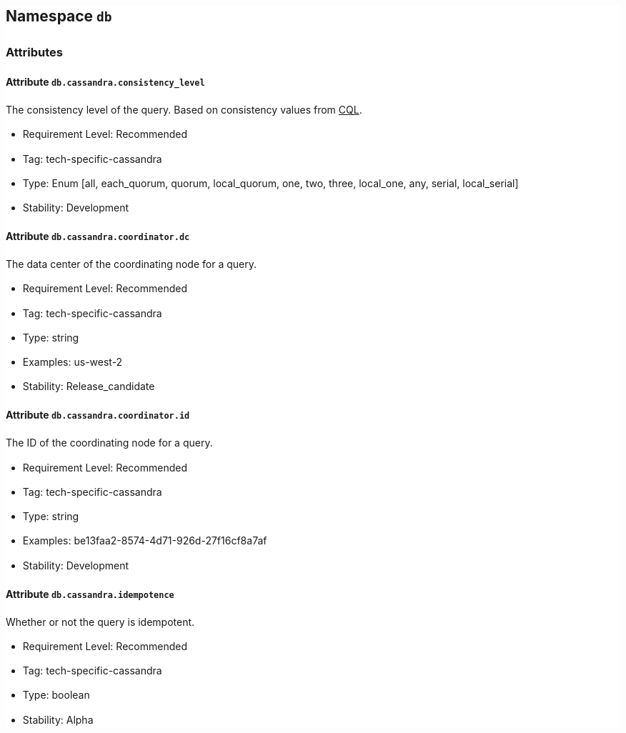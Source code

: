 ## Namespace `db`

### Attributes


#### Attribute `db.cassandra.consistency_level`

The consistency level of the query. Based on consistency values from [CQL](https://docs.datastax.com/en/cassandra-oss/3.0/cassandra/dml/dmlConfigConsistency.html).


- Requirement Level: Recommended
  
- Tag: tech-specific-cassandra
  
- Type: Enum [all, each_quorum, quorum, local_quorum, one, two, three, local_one, any, serial, local_serial]
  
- Stability: Development
  
  
#### Attribute `db.cassandra.coordinator.dc`

The data center of the coordinating node for a query.


- Requirement Level: Recommended
  
- Tag: tech-specific-cassandra
  
- Type: string
- Examples: us-west-2
  
- Stability: Release_candidate
  
  
#### Attribute `db.cassandra.coordinator.id`

The ID of the coordinating node for a query.


- Requirement Level: Recommended
  
- Tag: tech-specific-cassandra
  
- Type: string
- Examples: be13faa2-8574-4d71-926d-27f16cf8a7af
  
- Stability: Development
  
  
#### Attribute `db.cassandra.idempotence`

Whether or not the query is idempotent.


- Requirement Level: Recommended
  
- Tag: tech-specific-cassandra
  
- Type: boolean
  
- Stability: Alpha
  